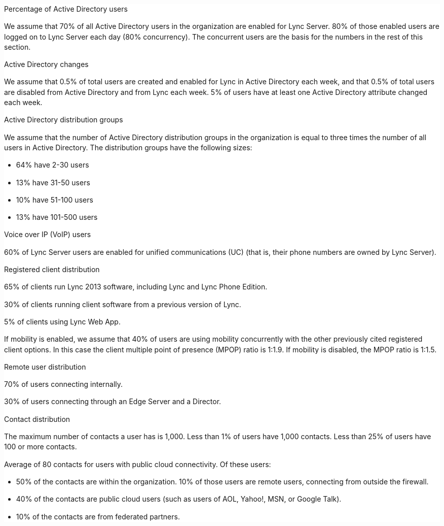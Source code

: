 <tr class="even">
<td><p>Percentage of Active Directory users</p></td>
<td><p>We assume that 70% of all Active Directory users in the organization are enabled for Lync Server. 80% of those enabled users are logged on to Lync Server each day (80% concurrency). The concurrent users are the basis for the numbers in the rest of this section.</p></td>
</tr>
<tr class="odd">
<td><p>Active Directory changes</p></td>
<td><p>We assume that 0.5% of total users are created and enabled for Lync in Active Directory each week, and that 0.5% of total users are disabled from Active Directory and from Lync each week. 5% of users have at least one Active Directory attribute changed each week.</p></td>
</tr>
<tr class="even">
<td><p>Active Directory distribution groups</p></td>
<td><p>We assume that the number of Active Directory distribution groups in the organization is equal to three times the number of all users in Active Directory. The distribution groups have the following sizes:</p>
<ul>
<li><p>64% have 2-30 users</p></li>
<li><p>13% have 31-50 users</p></li>
<li><p>10% have 51-100 users</p></li>
<li><p>13% have 101-500 users</p></li>
</ul></td>
</tr>
<tr class="odd">
<td><p>Voice over IP (VoIP) users</p></td>
<td><p>60% of Lync Server users are enabled for unified communications (UC) (that is, their phone numbers are owned by Lync Server).</p></td>
</tr>
<tr class="even">
<td><p>Registered client distribution</p></td>
<td><p>65% of clients run Lync 2013 software, including Lync and Lync Phone Edition.</p>
<p>30% of clients running client software from a previous version of Lync.</p>
<p>5% of clients using Lync Web App.</p>
<p>If mobility is enabled, we assume that 40% of users are using mobility concurrently with the other previously cited registered client options. In this case the client multiple point of presence (MPOP) ratio is 1:1.9. If mobility is disabled, the MPOP ratio is 1:1.5.</p></td>
</tr>
<tr class="odd">
<td><p>Remote user distribution</p></td>
<td><p>70% of users connecting internally.</p>
<p>30% of users connecting through an Edge Server and a Director.</p></td>
</tr>
<tr class="even">
<td><p>Contact distribution</p></td>
<td><p>The maximum number of contacts a user has is 1,000. Less than 1% of users have 1,000 contacts. Less than 25% of users have 100 or more contacts.</p>
<p>Average of 80 contacts for users with public cloud connectivity. Of these users:</p>
<ul>
<li><p>50% of the contacts are within the organization. 10% of those users are remote users, connecting from outside the firewall.</p></li>
<li><p>40% of the contacts are public cloud users (such as users of AOL, Yahoo!, MSN, or Google Talk).</p></li>
<li><p>10% of the contacts are from federated partners.</p>
<div>
